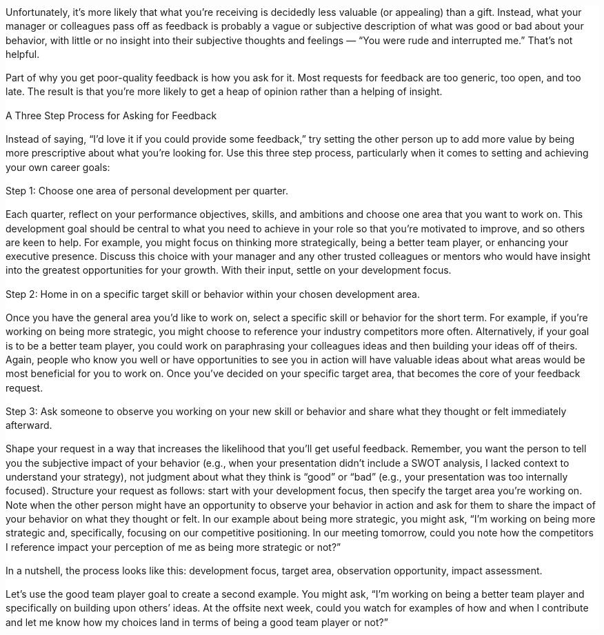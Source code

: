 Unfortunately, it’s more likely that what you’re receiving is decidedly less valuable (or appealing) than a gift. Instead, what your manager or colleagues pass off as feedback is probably a vague or subjective description of what was good or bad about your behavior, with little or no insight into their subjective thoughts and feelings — “You were rude and interrupted me.” That’s not helpful.

Part of why you get poor-quality feedback is how you ask for it. Most requests for feedback are too generic, too open, and too late. The result is that you’re more likely to get a heap of opinion rather than a helping of insight.

A Three Step Process for Asking for Feedback

Instead of saying, “I’d love it if you could provide some feedback,” try setting the other person up to add more value by being more prescriptive about what you’re looking for. Use this three step process, particularly when it comes to setting and achieving your own career goals:

Step 1: Choose one area of personal development per quarter.

Each quarter, reflect on your performance objectives, skills, and ambitions and choose one area that you want to work on. This development goal should be central to what you need to achieve in your role so that you’re motivated to improve, and so others are keen to help. For example, you might focus on thinking more strategically, being a better team player, or enhancing your executive presence. Discuss this choice with your manager and any other trusted colleagues or mentors who would have insight into the greatest opportunities for your growth. With their input, settle on your development focus.

Step 2: Home in on a specific target skill or behavior within your chosen development area.

Once you have the general area you’d like to work on, select a specific skill or behavior for the short term. For example, if you’re working on being more strategic, you might choose to reference your industry competitors more often. Alternatively, if your goal is to be a better team player, you could work on paraphrasing your colleagues ideas and then building your ideas off of theirs. Again, people who know you well or have opportunities to see you in action will have valuable ideas about what areas would be most beneficial for you to work on. Once you’ve decided on your specific target area, that becomes the core of your feedback request.

Step 3: Ask someone to observe you working on your new skill or behavior and share what they thought or felt immediately afterward.

Shape your request in a way that increases the likelihood that you’ll get useful feedback. Remember, you want the person to tell you the subjective impact of your behavior (e.g., when your presentation didn’t include a SWOT analysis, I lacked context to understand your strategy), not judgment about what they think is “good” or “bad” (e.g., your presentation was too internally focused). Structure your request as follows: start with your development focus, then specify the target area you’re working on. Note when the other person might have an opportunity to observe your behavior in action and ask for them to share the impact of your behavior on what they thought or felt. In our example about being more strategic, you might ask, “I’m working on being more strategic and, specifically, focusing on our competitive positioning. In our meeting tomorrow, could you note how the competitors I reference impact your perception of me as being more strategic or not?”

In a nutshell, the process looks like this: development focus, target area, observation opportunity, impact assessment.

Let’s use the good team player goal to create a second example. You might ask, “I’m working on being a better team player and specifically on building upon others’ ideas. At the offsite next week, could you watch for examples of how and when I contribute and let me know how my choices land in terms of being a good team player or not?”
